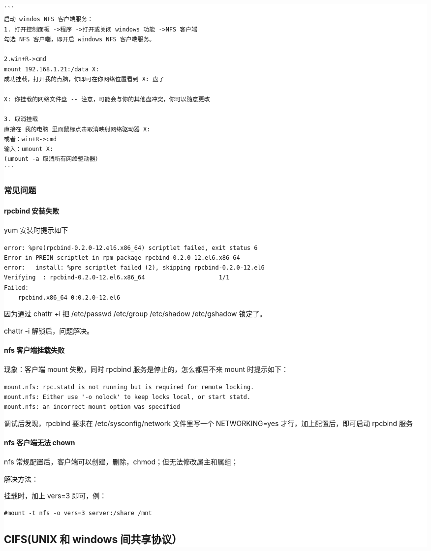     ```
    启动 windos NFS 客户端服务：
    1. 打开控制面板 ->程序 ->打开或关闭 windows 功能 ->NFS 客户端
    勾选 NFS 客户端，即开启 windows NFS 客户端服务。

    2.win+R->cmd
    mount 192.168.1.21:/data X:
    成功挂载，打开我的点脑，你即可在你网络位置看到 X: 盘了

    X: 你挂载的网络文件盘 -- 注意，可能会与你的其他盘冲突，你可以随意更改

    3. 取消挂载
    直接在 我的电脑 里面鼠标点击取消映射网络驱动器 X:
    或者：win+R->cmd
    输入：umount X:
    (umount -a 取消所有网络驱动器）
    ```

### 常见问题
#### rpcbind 安装失败

yum 安装时提示如下

```
error: %pre(rpcbind-0.2.0-12.el6.x86_64) scriptlet failed, exit status 6
Error in PREIN scriptlet in rpm package rpcbind-0.2.0-12.el6.x86_64
error:   install: %pre scriptlet failed (2), skipping rpcbind-0.2.0-12.el6
Verifying  : rpcbind-0.2.0-12.el6.x86_64                     1/1
Failed:
    rpcbind.x86_64 0:0.2.0-12.el6
```

因为通过 chattr +i 把 /etc/passwd /etc/group /etc/shadow /etc/gshadow 锁定了。

chattr -i 解锁后，问题解决。

#### nfs 客户端挂载失败

现象：客户端 mount 失败，同时 rpcbind 服务是停止的，怎么都启不来
mount 时提示如下：
```
mount.nfs: rpc.statd is not running but is required for remote locking.
mount.nfs: Either use '-o nolock' to keep locks local, or start statd.
mount.nfs: an incorrect mount option was specified
```
调试后发现，rpcbind 要求在 /etc/sysconfig/network 文件里写一个 NETWORKING=yes 才行，加上配置后，即可启动 rpcbind 服务

#### nfs 客户端无法 chown

nfs 常规配置后，客户端可以创建，删除，chmod；但无法修改属主和属组；

解决方法：

挂载时，加上 vers=3 即可，例：
```
#mount -t nfs -o vers=3 server:/share /mnt
```
## CIFS(UNIX 和 windows 间共享协议）
